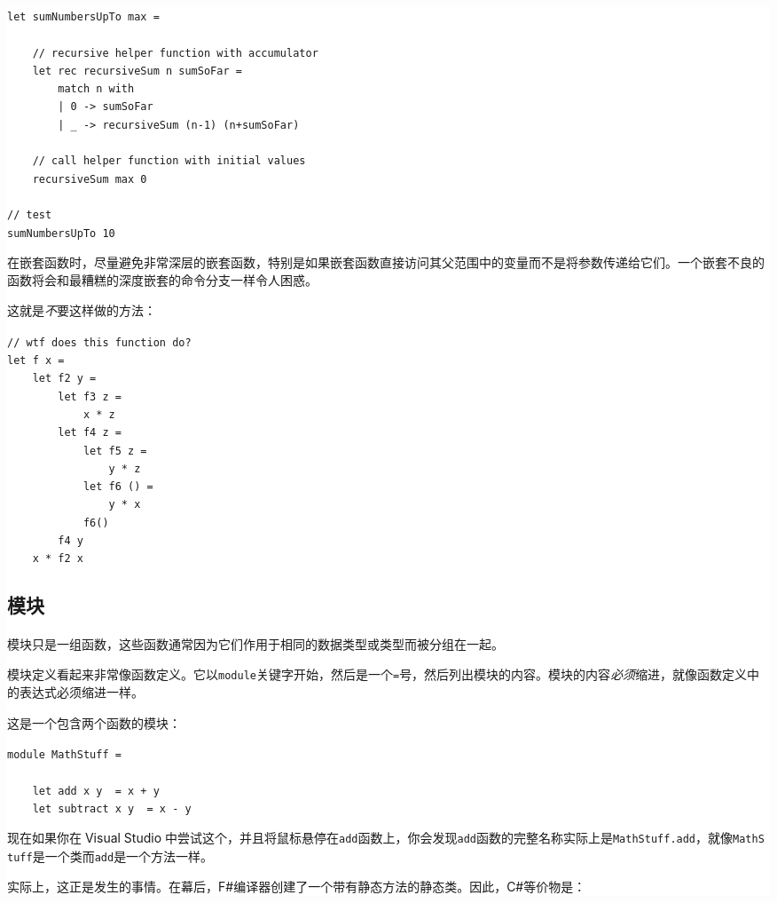 ```
let sumNumbersUpTo max = 

    // recursive helper function with accumulator 
    let rec recursiveSum n sumSoFar = 
        match n with
        | 0 -> sumSoFar
        | _ -> recursiveSum (n-1) (n+sumSoFar)

    // call helper function with initial values
    recursiveSum max 0

// test
sumNumbersUpTo 10 
```

在嵌套函数时，尽量避免非常深层的嵌套函数，特别是如果嵌套函数直接访问其父范围中的变量而不是将参数传递给它们。一个嵌套不良的函数将会和最糟糕的深度嵌套的命令分支一样令人困惑。

这就是*不*要这样做的方法：

```
// wtf does this function do?
let f x = 
    let f2 y = 
        let f3 z = 
            x * z
        let f4 z = 
            let f5 z = 
                y * z
            let f6 () = 
                y * x
            f6()
        f4 y
    x * f2 x 
```

## 模块

模块只是一组函数，这些函数通常因为它们作用于相同的数据类型或类型而被分组在一起。

模块定义看起来非常像函数定义。它以`module`关键字开始，然后是一个`=`号，然后列出模块的内容。模块的内容*必须*缩进，就像函数定义中的表达式必须缩进一样。

这是一个包含两个函数的模块：

```
module MathStuff = 

    let add x y  = x + y
    let subtract x y  = x - y 
```

现在如果你在 Visual Studio 中尝试这个，并且将鼠标悬停在`add`函数上，你会发现`add`函数的完整名称实际上是`MathStuff.add`，就像`MathStuff`是一个类而`add`是一个方法一样。

实际上，这正是发生的事情。在幕后，F#编译器创建了一个带有静态方法的静态类。因此，C#等价物是：
